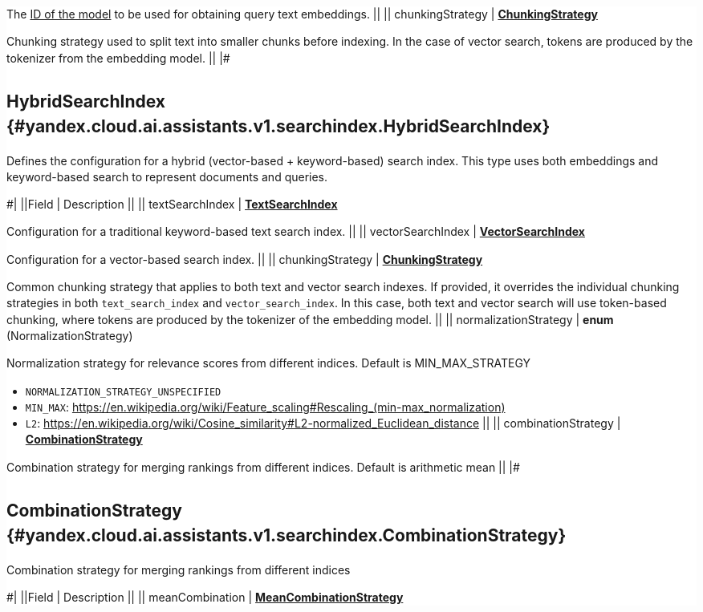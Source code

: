 The [ID of the model](/docs/foundation-models/concepts/embeddings) to be used for obtaining query text embeddings. ||
|| chunkingStrategy | **[ChunkingStrategy](#yandex.cloud.ai.assistants.v1.searchindex.ChunkingStrategy)**

Chunking strategy used to split text into smaller chunks before indexing.
In the case of vector search, tokens are produced by the tokenizer from the embedding model. ||
|#

## HybridSearchIndex {#yandex.cloud.ai.assistants.v1.searchindex.HybridSearchIndex}

Defines the configuration for a hybrid (vector-based + keyword-based) search index. This type uses both embeddings and keyword-based search to represent documents and queries.

#|
||Field | Description ||
|| textSearchIndex | **[TextSearchIndex](#yandex.cloud.ai.assistants.v1.searchindex.TextSearchIndex)**

Configuration for a traditional keyword-based text search index. ||
|| vectorSearchIndex | **[VectorSearchIndex](#yandex.cloud.ai.assistants.v1.searchindex.VectorSearchIndex)**

Configuration for a vector-based search index. ||
|| chunkingStrategy | **[ChunkingStrategy](#yandex.cloud.ai.assistants.v1.searchindex.ChunkingStrategy)**

Common chunking strategy that applies to both text and vector search indexes.
If provided, it overrides the individual chunking strategies in both `text_search_index` and `vector_search_index`.
In this case, both text and vector search will use token-based chunking, where tokens are produced by the tokenizer of the embedding model. ||
|| normalizationStrategy | **enum** (NormalizationStrategy)

Normalization strategy for relevance scores from different indices. Default is MIN_MAX_STRATEGY

- `NORMALIZATION_STRATEGY_UNSPECIFIED`
- `MIN_MAX`: https://en.wikipedia.org/wiki/Feature_scaling#Rescaling_(min-max_normalization)
- `L2`: https://en.wikipedia.org/wiki/Cosine_similarity#L2-normalized_Euclidean_distance ||
|| combinationStrategy | **[CombinationStrategy](#yandex.cloud.ai.assistants.v1.searchindex.CombinationStrategy)**

Combination strategy for merging rankings from different indices. Default is arithmetic mean ||
|#

## CombinationStrategy {#yandex.cloud.ai.assistants.v1.searchindex.CombinationStrategy}

Combination strategy for merging rankings from different indices

#|
||Field | Description ||
|| meanCombination | **[MeanCombinationStrategy](#yandex.cloud.ai.assistants.v1.searchindex.MeanCombinationStrategy)**
